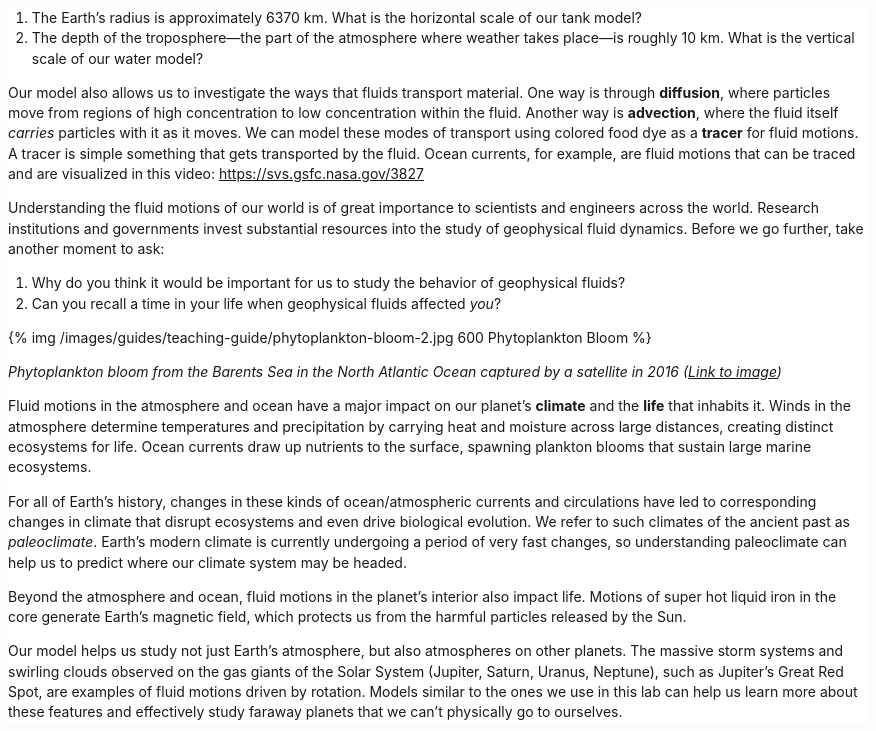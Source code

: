 1. The Earth’s radius is approximately 6370 km.  What is the horizontal
   scale of our tank model?
2. The depth of the troposphere—the part of the atmosphere where
   weather takes place—is roughly 10 km.  What is the vertical scale of
   our water model?

Our model also allows us to investigate the ways that fluids transport
material.  One way is through **diffusion**, where particles move from
regions of high concentration to low concentration within the
fluid.  Another way is **advection**, where the fluid itself _carries_
particles with it as it moves.  We can model these modes of transport
using colored food dye as a **tracer** for fluid motions.  A tracer is
simple something that gets transported by the fluid.  Ocean currents,
for example, are fluid motions that can be traced and are visualized
in this video: https://svs.gsfc.nasa.gov/3827

Understanding the fluid motions of our world is of great importance to
scientists and engineers across the world.  Research institutions and
governments invest substantial resources into the study of geophysical
fluid dynamics.  Before we go further, take another moment to ask:

1. Why do you think it would be important for us to study the behavior
   of geophysical fluids?
2. Can you recall a time in your life when geophysical fluids affected
   _you_?

{% img /images/guides/teaching-guide/phytoplankton-bloom-2.jpg 600 Phytoplankton Bloom %}

_Phytoplankton bloom from the Barents Sea in the North Atlantic Ocean
captured by a satellite in 2016 ([Link to
image](https://earthobservatory.nasa.gov/NaturalHazards/view.php?id=88316))_

Fluid motions in the atmosphere and ocean have a major impact on our
planet’s **climate** and the **life** that inhabits it.  Winds in the
atmosphere determine temperatures and precipitation by carrying heat
and moisture across large distances, creating distinct ecosystems for
life.  Ocean currents draw up nutrients to the surface, spawning
plankton blooms that sustain large marine ecosystems.

For all of Earth’s history, changes in these kinds of
ocean/atmospheric currents and circulations have led to corresponding
changes in climate that disrupt ecosystems and even drive biological
evolution.  We refer to such climates of the ancient past as
_paleoclimate_.  Earth’s modern climate is currently undergoing a
period of very fast changes, so understanding paleoclimate can help us
to predict where our climate system may be headed.

Beyond the atmosphere and ocean, fluid motions in the planet’s
interior also impact life.  Motions of super hot liquid iron in the
core generate Earth’s magnetic field, which protects us from the
harmful particles released by the Sun.

Our model helps us study not just Earth’s atmosphere, but also
atmospheres on other planets.  The massive storm systems and swirling
clouds observed on the gas giants of the Solar System (Jupiter,
Saturn, Uranus, Neptune), such as Jupiter’s Great Red Spot, are
examples of fluid motions driven by rotation.  Models similar to the
ones we use in this lab can help us learn more about these features
and effectively study faraway planets that we can’t physically go to
ourselves.
